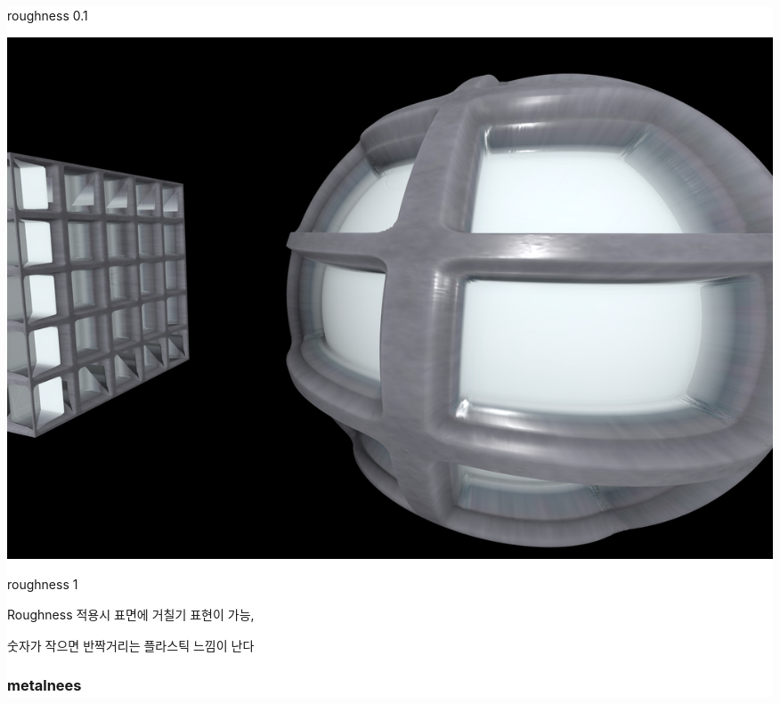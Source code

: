 roughness 0.1

![roughness 1](./images/Untitled%208.png)

roughness 1

Roughness 적용시 표면에 거칠기 표현이 가능,

숫자가 작으면 반짝거리는 플라스틱 느낌이 난다

### metalnees
